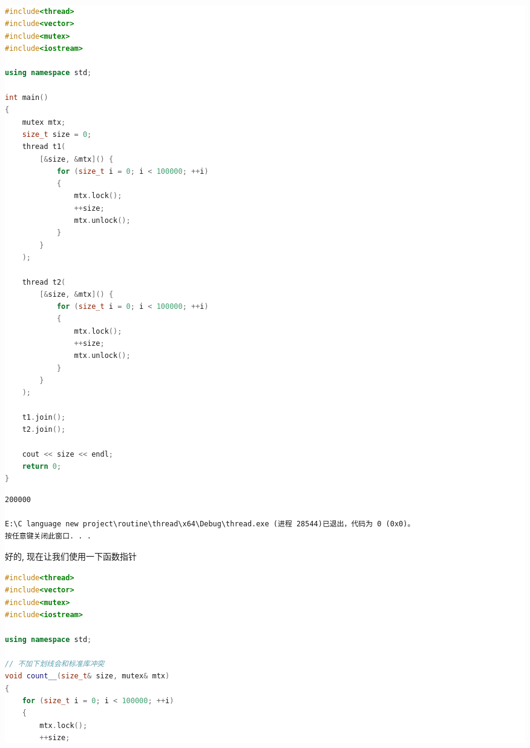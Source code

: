 ```cpp
#include<thread>
#include<vector>
#include<mutex>
#include<iostream>

using namespace std;

int main()
{
	mutex mtx;
	size_t size = 0;
	thread t1(
		[&size, &mtx]() {
			for (size_t i = 0; i < 100000; ++i)
			{
				mtx.lock();
				++size;
				mtx.unlock();
			}
		}
	);

	thread t2(
		[&size, &mtx]() {
			for (size_t i = 0; i < 100000; ++i)
			{
				mtx.lock();
				++size;
				mtx.unlock();
			}
		}
	);

	t1.join();
	t2.join();

	cout << size << endl;
	return 0;
}
```

```shell
200000

E:\C language new project\routine\thread\x64\Debug\thread.exe (进程 28544)已退出，代码为 0 (0x0)。
按任意键关闭此窗口. . .
```

好的, 现在让我们使用一下函数指针

```cpp
#include<thread>
#include<vector>
#include<mutex>
#include<iostream>

using namespace std;

// 不加下划线会和标准库冲突
void count__(size_t& size, mutex& mtx)
{
	for (size_t i = 0; i < 100000; ++i)
	{
		mtx.lock();
		++size;
```